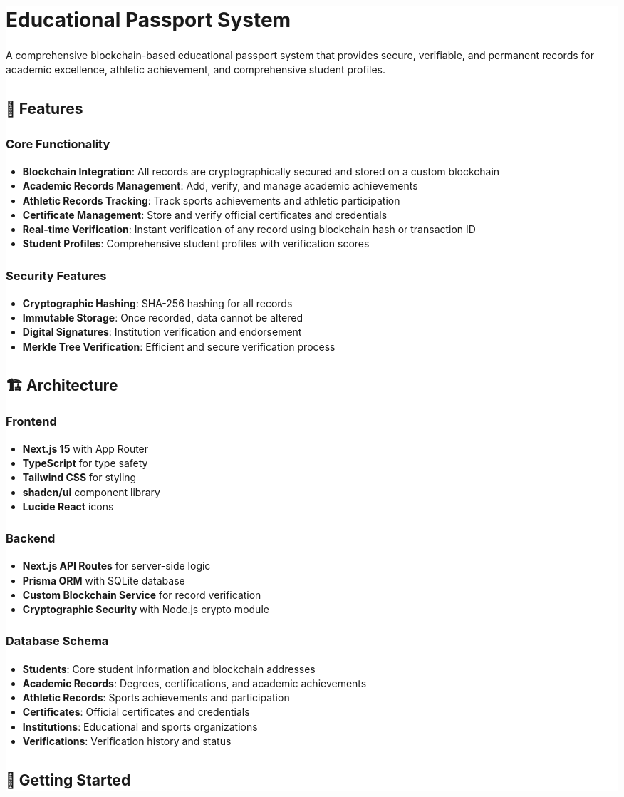 # Educational Passport System

A comprehensive blockchain-based educational passport system that provides secure, verifiable, and permanent records for academic excellence, athletic achievement, and comprehensive student profiles.

## 🎯 Features

### Core Functionality
- **Blockchain Integration**: All records are cryptographically secured and stored on a custom blockchain
- **Academic Records Management**: Add, verify, and manage academic achievements
- **Athletic Records Tracking**: Track sports achievements and athletic participation
- **Certificate Management**: Store and verify official certificates and credentials
- **Real-time Verification**: Instant verification of any record using blockchain hash or transaction ID
- **Student Profiles**: Comprehensive student profiles with verification scores

### Security Features
- **Cryptographic Hashing**: SHA-256 hashing for all records
- **Immutable Storage**: Once recorded, data cannot be altered
- **Digital Signatures**: Institution verification and endorsement
- **Merkle Tree Verification**: Efficient and secure verification process

## 🏗️ Architecture

### Frontend
- **Next.js 15** with App Router
- **TypeScript** for type safety
- **Tailwind CSS** for styling
- **shadcn/ui** component library
- **Lucide React** icons

### Backend
- **Next.js API Routes** for server-side logic
- **Prisma ORM** with SQLite database
- **Custom Blockchain Service** for record verification
- **Cryptographic Security** with Node.js crypto module

### Database Schema
- **Students**: Core student information and blockchain addresses
- **Academic Records**: Degrees, certifications, and academic achievements
- **Athletic Records**: Sports achievements and participation
- **Certificates**: Official certificates and credentials
- **Institutions**: Educational and sports organizations
- **Verifications**: Verification history and status

## 🚀 Getting Started
